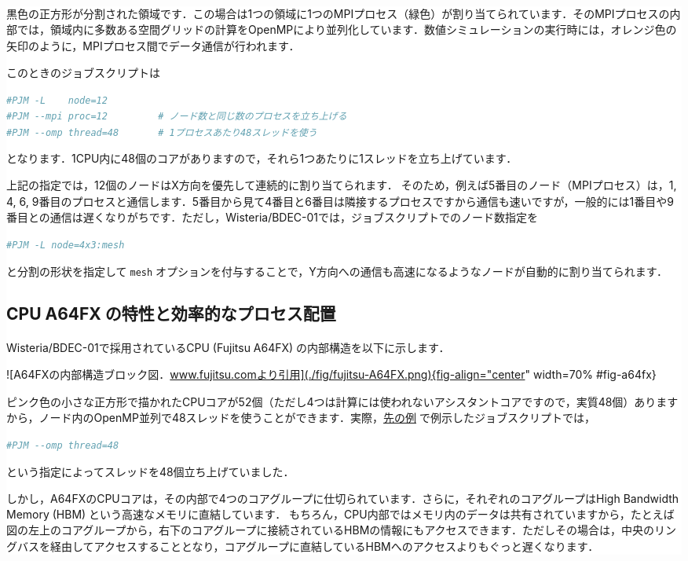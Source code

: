 黒色の正方形が分割された領域です．この場合は1つの領域に1つのMPIプロセス（緑色）が割り当てられています．そのMPIプロセスの内部では，領域内に多数ある空間グリッドの計算をOpenMPにより並列化しています．数値シミュレーションの実行時には，オレンジ色の矢印のように，MPIプロセス間でデータ通信が行われます．

このときのジョブスクリプトは

```bash
#PJM -L    node=12 
#PJM --mpi proc=12         # ノード数と同じ数のプロセスを立ち上げる
#PJM --omp thread=48       # 1プロセスあたり48スレッドを使う
```

となります．1CPU内に48個のコアがありますので，それら1つあたりに1スレッドを立ち上げています．

上記の指定では，12個のノードはX方向を優先して連続的に割り当てられます．
そのため，例えば5番目のノード（MPIプロセス）は，1, 4, 6, 9番目のプロセスと通信します．5番目から見て4番目と6番目は隣接するプロセスですから通信も速いですが，一般的には1番目や9番目との通信は遅くなりがちです．ただし，Wisteria/BDEC-01では，ジョブスクリプトでのノード数指定を

```bash
#PJM -L node=4x3:mesh
```

と分割の形状を指定して `mesh` オプションを付与することで，Y方向への通信も高速になるようなノードが自動的に割り当てられます．

## CPU A64FX の特性と効率的なプロセス配置

Wisteria/BDEC-01で採用されているCPU (Fujitsu A64FX) の内部構造を以下に示します．

![A64FXの内部構造ブロック図．www.fujitsu.comより引用](./fig/fujitsu-A64FX.png){fig-align="center" width=70% #fig-a64fx}

ピンク色の小さな正方形で描かれたCPUコアが52個（ただし4つは計算には使われないアシスタントコアですので，実質48個）ありますから，ノード内のOpenMP並列で48スレッドを使うことができます．実際，[先の例](./BDEC-05-OpenSWPC.md) で例示したジョブスクリプトでは，

```bash
#PJM --omp thread=48
```

という指定によってスレッドを48個立ち上げていました．

しかし，A64FXのCPUコアは，その内部で4つのコアグループに仕切られています．さらに，それぞれのコアグループはHigh Bandwidth Memory (HBM) という高速なメモリに直結しています．
もちろん，CPU内部ではメモリ内のデータは共有されていますから，たとえば図の左上のコアグループから，右下のコアグループに接続されているHBMの情報にもアクセスできます．ただしその場合は，中央のリングバスを経由してアクセスすることとなり，コアグループに直結しているHBMへのアクセスよりもぐっと遅くなります．
